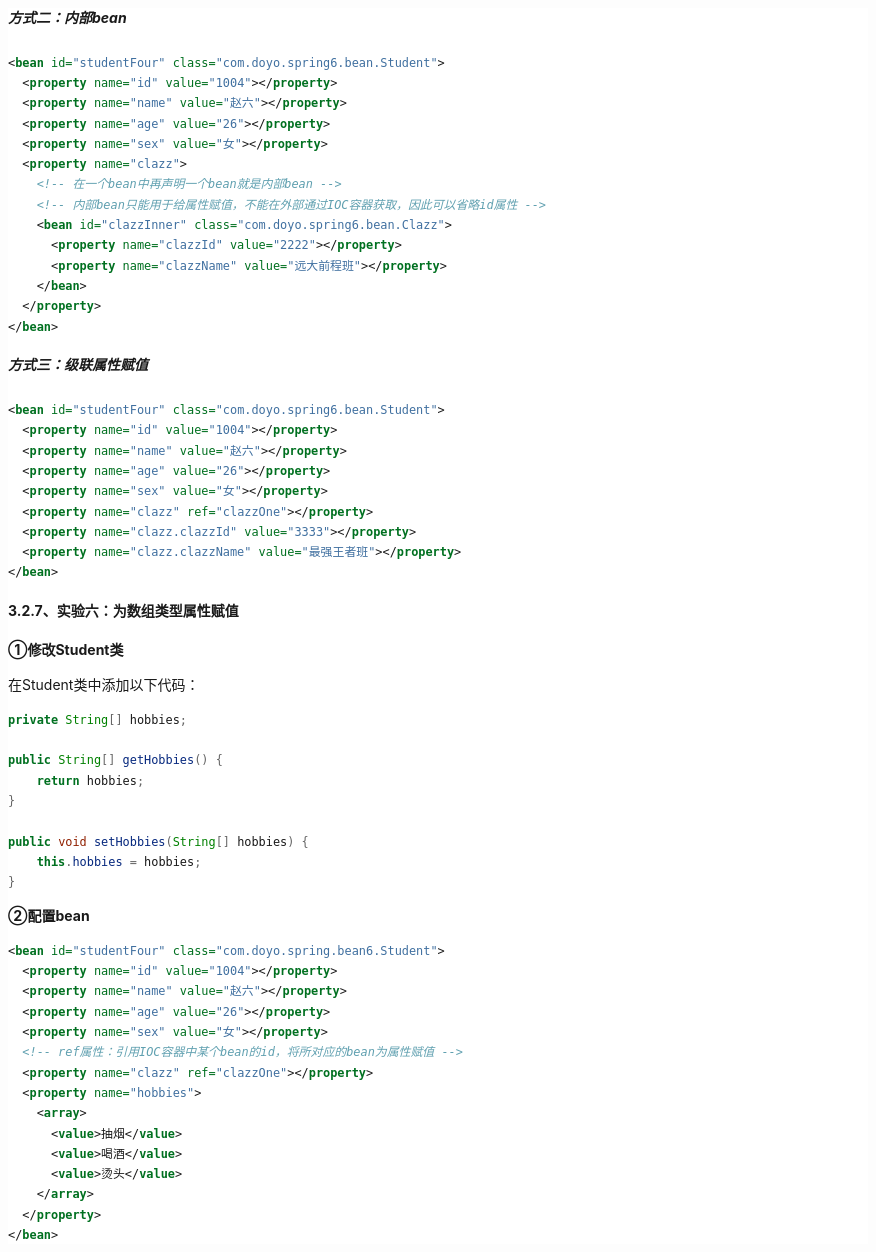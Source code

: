 ##### 方式二：内部bean
```xml
<bean id="studentFour" class="com.doyo.spring6.bean.Student">
  <property name="id" value="1004"></property>
  <property name="name" value="赵六"></property>
  <property name="age" value="26"></property>
  <property name="sex" value="女"></property>
  <property name="clazz">
    <!-- 在一个bean中再声明一个bean就是内部bean -->
    <!-- 内部bean只能用于给属性赋值，不能在外部通过IOC容器获取，因此可以省略id属性 -->
    <bean id="clazzInner" class="com.doyo.spring6.bean.Clazz">
      <property name="clazzId" value="2222"></property>
      <property name="clazzName" value="远大前程班"></property>
    </bean>
  </property>
</bean>
```

##### 方式三：级联属性赋值
```xml
<bean id="studentFour" class="com.doyo.spring6.bean.Student">
  <property name="id" value="1004"></property>
  <property name="name" value="赵六"></property>
  <property name="age" value="26"></property>
  <property name="sex" value="女"></property>
  <property name="clazz" ref="clazzOne"></property>
  <property name="clazz.clazzId" value="3333"></property>
  <property name="clazz.clazzName" value="最强王者班"></property>
</bean>
```

#### 3.2.7、实验六：为数组类型属性赋值
**①修改Student类**

在Student类中添加以下代码：

```java
private String[] hobbies;

public String[] getHobbies() {
    return hobbies;
}

public void setHobbies(String[] hobbies) {
    this.hobbies = hobbies;
}
```

**②配置bean**

```xml
<bean id="studentFour" class="com.doyo.spring.bean6.Student">
  <property name="id" value="1004"></property>
  <property name="name" value="赵六"></property>
  <property name="age" value="26"></property>
  <property name="sex" value="女"></property>
  <!-- ref属性：引用IOC容器中某个bean的id，将所对应的bean为属性赋值 -->
  <property name="clazz" ref="clazzOne"></property>
  <property name="hobbies">
    <array>
      <value>抽烟</value>
      <value>喝酒</value>
      <value>烫头</value>
    </array>
  </property>
</bean>
```